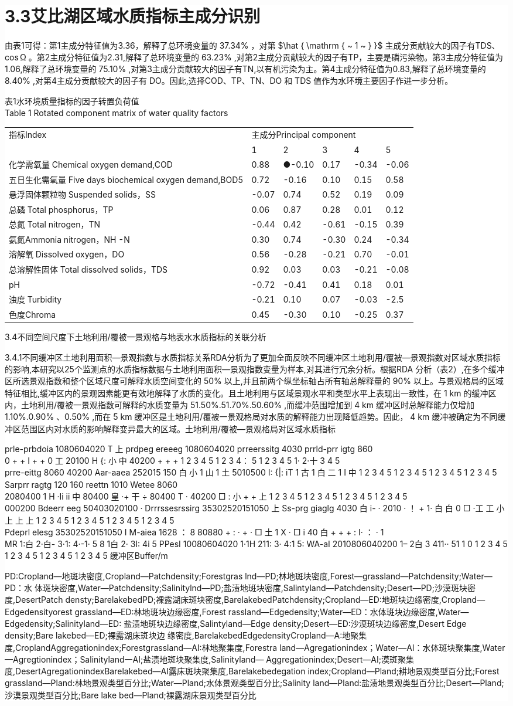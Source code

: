 # 3.3艾比湖区域水质指标主成分识别

由表1可得：第1主成分特征值为3.36，解释了总环境变量的 $3 7 . 3 4 \%$ ，对第 $\hat { \mathrm { ~ 1 ~ } }$ 主成分贡献较大的因子有TDS、 $\cos { \mathrm { \Omega } }$ 。第2主成分特征值为2.31,解释了总环境变量的 $6 3 . 2 3 \%$ ,对第2主成分贡献较大的因子有TP，主要是磷污染物。第3主成分特征值为1.06,解释了总环境变量的 $7 5 . 1 0 \%$ ,对第3主成分贡献较大的因子有TN,以有机污染为主。第4主成分特征值为0.83,解释了总环境变量的 $8 . 4 0 \%$ ,对第4主成分贡献较大的因子有 DO。因此,选择COD、TP、TN、DO 和 TDS 值作为水环境主要因子作进一步分析。

表1水环境质量指标的因子转置负荷值  
Table 1 Rotated component matrix of water quality factors   

<html><body><table><tr><td rowspan="2">指标Index</td><td colspan="5">主成分Principal component</td></tr><tr><td>1</td><td>2</td><td>3</td><td>4</td><td>5</td></tr><tr><td>化学需氧量 Chemical oxygen demand,COD</td><td>0.88</td><td>●-0.10</td><td>0.17</td><td>-0.34</td><td>-0.06</td></tr><tr><td>五日生化需氧量 Five days biochemical oxygen demand,BOD5</td><td>0.72</td><td>-0.16</td><td>0.10</td><td>0.15</td><td>0.58</td></tr><tr><td>悬浮固体颗粒物 Suspended solids，SS</td><td>-0.07</td><td>0.74</td><td>0.52</td><td>0.19</td><td>0.09</td></tr><tr><td>总磷 Total phosphorus，TP</td><td>0.06</td><td>0.87</td><td>0.28</td><td>0.01</td><td>0.12</td></tr><tr><td>总氮 Total nitrogen，TN</td><td>-0.44</td><td>0.42</td><td>-0.61</td><td>-0.15</td><td>0.39</td></tr><tr><td>氨氮Ammonia nitrogen，NH -N</td><td>0.30</td><td>0.74</td><td>-0.30</td><td>0.24</td><td>-0.34</td></tr><tr><td>溶解氧 Dissolved oxygen，DO</td><td>0.56</td><td>-0.28</td><td>-0.21</td><td>0.70</td><td>-0.01</td></tr><tr><td>总溶解性固体 Total dissolved solids，TDS</td><td>0.92</td><td>0.03</td><td>0.03</td><td>-0.21</td><td>-0.08</td></tr><tr><td>pH</td><td>-0.72</td><td>-0.41</td><td>0.41</td><td>0.18</td><td>0.01</td></tr><tr><td>浊度 Turbidity</td><td>-0.21</td><td>0.10</td><td>0.07</td><td>-0.03</td><td>-2.5</td></tr><tr><td>色度Chroma</td><td>0.45</td><td>-0.30</td><td>0.10</td><td>-0.25</td><td>0.37</td></tr></table></body></html>

3.4不同空间尺度下土地利用/覆被一景观格与地表水水质指标的关联分析

3.4.1不同缓冲区土地利用面积—景观指数与水质指标关系RDA分析为了更加全面反映不同缓冲区土地利用/覆被—景观指数对区域水质指标的影响,本研究以25个监测点的水质指标数据与土地利用面积—景观指数变量为样本,对其进行冗余分析。根据RDA 分析（表2）,在多个缓冲区所选景观指数和整个区域尺度可解释水质空间变化的 $5 0 \%$ 以上,并且前两个纵坐标轴占所有轴总解释量的 $9 0 \%$ 以上。与景观格局的区域特征相比,缓冲区内的景观因素能更有效地解释了水质的变化。且土地利用与区域景观水平和类型水平上表现出一致性，在 $1 ~ \mathrm { k m }$ 的缓冲区内，土地利用/覆被一景观指数可解释的水质变量为 $5 1 . 5 0 \% . 5 1 . 7 0 \% . 5 0 . 6 0 \%$ ,而缓冲范围增加到 $4 ~ \mathrm { k m }$ 缓冲区时总解释能力仅增加 $1 . 1 0 \% . 0 . 9 0 \%$ 、$0 . 5 0 \%$ ,而在 $5 ~ \mathrm { k m }$ 缓冲区是土地利用/覆被一景观格局对水质的解释能力出现降低趋势。因此， $4 ~ \mathrm { k m }$ 缓冲被确定为不同缓冲区范围区内对水质的影响解释变异最大的区域。土地利用/覆被—景观格局对区域水质指标

prle-prbdoia 1080604020 T 上 prdpeg ereeeg 1080604020 prreerssitg 4030 prrld-prr igtg 860   
0 + + I + + 0 工 20100 H {: 小 中 40200 + + + 1 2 3 4 5 1 2 3 4： 5 1 2 3 4 5 1· 2·十 3 4 5   
prre-eittg 8060 40200 Aar-aaea 252015 150 白 小 1 山 1 土 5010500 I: {|: iT 1 古 1 白 二 1 I 中 1 2 3 4 5 1 2 3 4 5 1 2 3 4 5 1 2 3 4 5 Sarprr ragtg 120 160 reettn 1010 Wetee 8060   
2080400 1 H ·Ii ii 中 80400 皇 ·+ 干 ÷ 80400 T · 40200 □ : 小 + + 上 1 2 3 4 5 1 2 3 4 5 1 2 3 4 5 1 2 3 4 5   
000200 Bdeerr eeg 50403020100 · Drrrssesrssirg 35302520151050 上 Ss-prg giaglg 4030 白 i- · 2010 · ！ + 1· 白 白 0 □ ·工 工 小 上 上 上 1 2 3 4 5 1 2 3 4 5 1 2 3 4 5 1 2 3 4 5   
Pdeprl elesg 35302520151050 I M-aiea 1628 ： 8 80880 + : · + · □ 土 1 X · □ i 40 白 + + + : I· ： · 1   
MR 1:白 2·白- 3·1: 4·-1· 5 8 1白 2· 3I: 4i 5 PPesI 10080604020 1·1H 211: 3· 4:1 5: WA-aI 2010806040200 1– 2白 3 411·· 51 1 0 1 2 3 4 5 1 2 3 4 5 1 2 3 4 5 1 2 3 4 5 缓冲区Buffer/m

PD:Cropland—地斑块密度,Cropland—Patchdensity;Forestgras lnd—PD;林地斑块密度,Forest—grassland—Patchdensity;Water—PD：水 体斑块密度,Water—Patchdensity;Salinitylnd—PD;盐渍地斑块密度,Salintyland—Patchdensity;Desert—PD;沙漠斑块密度,DesertPatch densty;BarelakebedPD;裸露湖床斑块密度,BarelakebedPatchdensity;Cropland—ED:地斑块边缘密度,Cropland—Edgedensityorest grassland—ED:林地斑块边缘密度,Forest rassland—Edgedensity;Water—ED：水体斑块边缘密度,Water—Edgedensity;Salinityland—ED: 盐渍地斑块边缘密度,Salintyland—Edge density;Desert—ED:沙漠斑块边缘密度,Desert Edge density;Bare lakebed—ED;裸露湖床斑块边 缘密度,BarelakebedEdgedensityCropland—A:地聚集度,CroplandAggregationindex;Forestgrassland—AI:林地聚集度,Forestra land—Agregationindex；Water—AI：水体斑块聚集度,Water—Agregtionindex；Salinityland一AI;盐渍地斑块聚集度,Salinityland— Aggregationindex;Desert—AI;漠斑聚集度,DesertAgregationindexBarelakebed—AI露床斑块聚集度,Barelakebedegation index;Cropland—Pland;耕地景观类型百分比;Forest grassland—Pland:林地景观类型百分比;Water—Pland;水体景观类型百分比;Salinity land—Pland:盐渍地景观类型百分比;Desert—Pland;沙漠景观类型百分比;Bare lake bed—Pland;裸露湖床景观类型百分比

